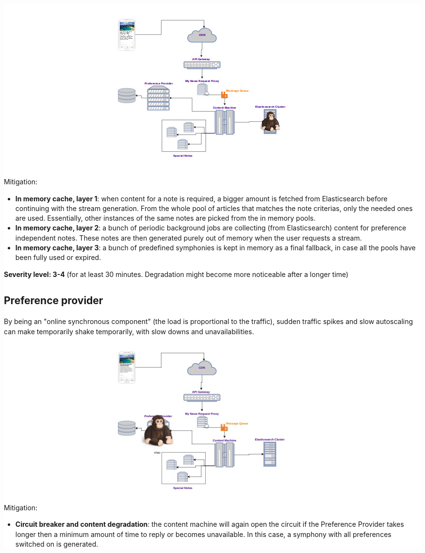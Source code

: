 <img style="margin: auto; margin-left: 25%; margin-top: 10px;" src="https://raw.githubusercontent.com/sirnicolaz/upday.github.io/mynews-availability/images/blog/mynews_availability/chaos_es.jpg?s"/><br/>

Mitigation:
* __In memory cache, layer 1__: when content for a note is required, a bigger amount is fetched from Elasticsearch before continuing with the stream generation. From the whole pool of articles that matches the note criterias, only the needed ones are used. Essentially, other instances of the same notes are picked from the in memory pools.
* __In memory cache, layer 2__: a bunch of periodic background jobs are collecting (from Elasticsearch) content for preference independent notes. These notes are then generated purely out of memory when the user requests a stream.
* __In memory cache, layer 3__: a bunch of predefined symphonies is kept in memory as a final fallback, in case all the pools have been fully used or expired.

__Severity level: 3-4__ (for at least 30 minutes. Degradation might become more noticeable after a longer time)

## Preference provider
By being an "online synchronous component" (the load is proportional to the traffic), sudden traffic spikes and slow autoscaling can make temporarily shake temporarily, with slow downs and unavailabilities.<br/>
<img style="margin: auto; margin-left: 25%; margin-top: 10px;" src="https://raw.githubusercontent.com/sirnicolaz/upday.github.io/mynews-availability/images/blog/mynews_availability/chaos_pp.jpg"/><br/>
Mitigation:
* __Circuit breaker and content degradation__: the content machine will again open the circuit if the Preference Provider takes longer then a minimum amount of time to reply or becomes unavailable. In this case, a symphony with all preferences switched on is generated.
